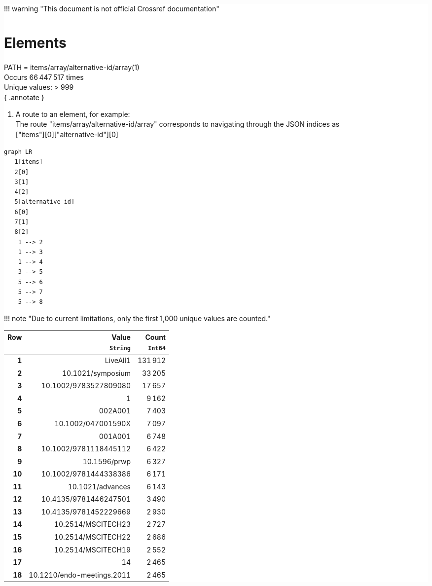 !!! warning "This document is not official Crossref documentation"
# Elements
PATH = items/array/alternative-id/array(1)  
Occurs 66 447 517 times  
Unique values: > 999  
{ .annotate }

1. A route to an element, for example:  
   The route "items/array/alternative-id/array" corresponds to navigating through the JSON indices as  
   ["items"][0]["alternative-id"][0]  

```mermaid
graph LR
   1[items]
   2[0]
   3[1]
   4[2]
   5[alternative-id]
   6[0]
   7[1]
   8[2]
    1 --> 2
    1 --> 3
    1 --> 4
    3 --> 5
    5 --> 6
    5 --> 7
    5 --> 8
```

!!! note "Due to current limitations, only the first 1,000 unique values are counted."

| **Row** | **Value**<br>`String`             | **Count**<br>`Int64` |
|--------:|----------------------------------:|---------------------:|
| **1**   | LiveAll1                          | 131 912              |
| **2**   | 10.1021/symposium                 | 33 205               |
| **3**   | 10.1002/9783527809080             | 17 657               |
| **4**   | 1                                 | 9 162                |
| **5**   | 002A001                           | 7 403                |
| **6**   | 10.1002/047001590X                | 7 097                |
| **7**   | 001A001                           | 6 748                |
| **8**   | 10.1002/9781118445112             | 6 422                |
| **9**   | 10.1596/prwp                      | 6 327                |
| **10**  | 10.1002/9781444338386             | 6 171                |
| **11**  | 10.1021/advances                  | 6 143                |
| **12**  | 10.4135/9781446247501             | 3 490                |
| **13**  | 10.4135/9781452229669             | 2 930                |
| **14**  | 10.2514/MSCITECH23                | 2 727                |
| **15**  | 10.2514/MSCITECH22                | 2 686                |
| **16**  | 10.2514/MSCITECH19                | 2 552                |
| **17**  | 14                                | 2 465                |
| **18**  | 10.1210/endo-meetings.2011        | 2 465                |